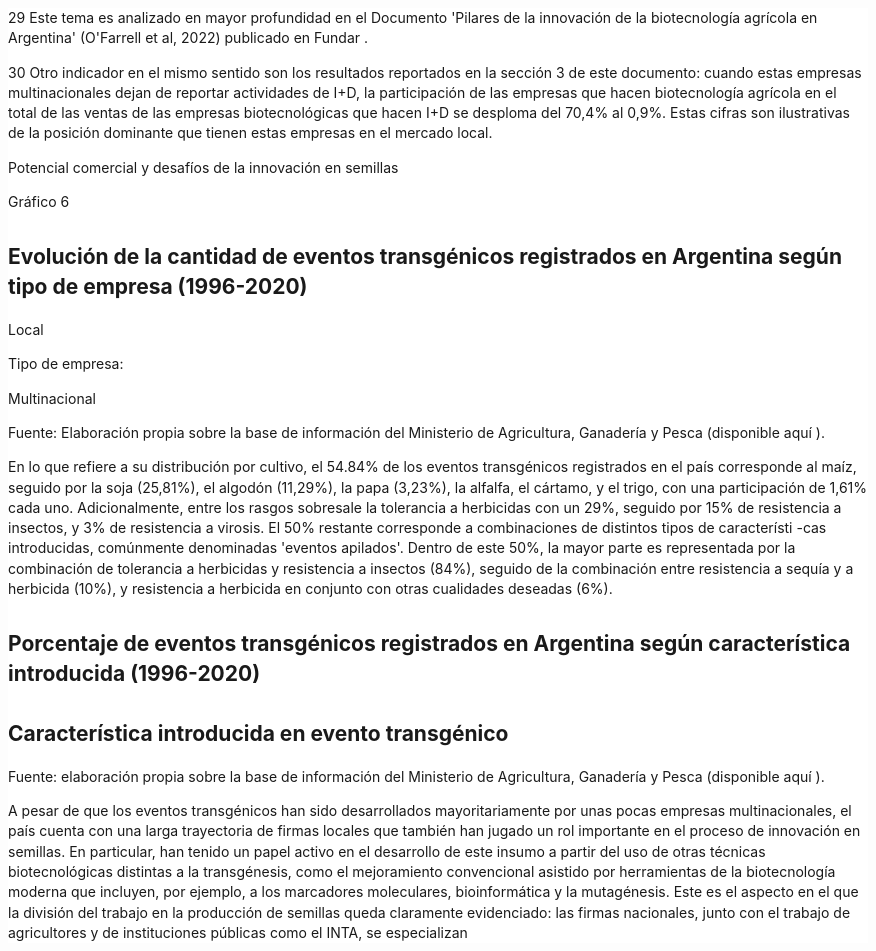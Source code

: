 29 Este tema es analizado en mayor profundidad en el Documento 'Pilares de la innovación de la biotecnología agrícola en Argentina' (O'Farrell et al, 2022) publicado en Fundar .

30 Otro indicador en el mismo sentido son los resultados reportados en la sección 3 de este documento: cuando estas empresas multinacionales dejan de reportar actividades de I+D, la participación de las empresas que hacen biotecnología agrícola en el total de las ventas de las empresas biotecnológicas que hacen I+D se desploma del 70,4% al 0,9%. Estas cifras son ilustrativas de la posición dominante que tienen estas empresas en el mercado local.

Potencial comercial y desafíos de la innovación en semillas

Gráfico 6

## Evolución de la cantidad de eventos transgénicos registrados en Argentina según tipo de empresa (1996-2020)



Local

Tipo de empresa:

Multinacional

Fuente: Elaboración propia sobre la base de información del Ministerio de Agricultura, Ganadería y Pesca (disponible aquí ).

En lo que refiere a su distribución por cultivo, el 54.84% de los eventos transgénicos registrados en el país corresponde al maíz, seguido por la soja (25,81%), el algodón (11,29%), la papa (3,23%), la alfalfa, el cártamo, y el trigo, con una participación de 1,61% cada uno. Adicionalmente, entre los rasgos sobresale la tolerancia a herbicidas con un 29%, seguido por 15% de resistencia a insectos,  y 3% de resistencia a virosis. El  50% restante corresponde a combinaciones de distintos tipos de característi -cas introducidas, comúnmente denominadas 'eventos apilados'.  Dentro de este 50%, la mayor parte es representada por la combinación de tolerancia a herbicidas y resistencia a insectos (84%), seguido de la combinación entre resistencia a sequía y a herbicida (10%), y resistencia a herbicida en conjunto con otras cualidades deseadas (6%).

## Porcentaje de eventos transgénicos registrados en Argentina según característica introducida (1996-2020)

## Característica introducida en evento transgénico



Fuente: elaboración propia sobre la base de información del Ministerio de Agricultura, Ganadería y Pesca (disponible aquí ).

A pesar de que los eventos transgénicos han sido desarrollados mayoritariamente por unas pocas empresas multinacionales, el país cuenta con una larga trayectoria de firmas locales que también han jugado un rol importante en el proceso de innovación en semillas. En particular, han tenido un papel activo en el desarrollo de este insumo a partir del uso de otras técnicas biotecnológicas distintas a la transgénesis, como el mejoramiento convencional asistido por herramientas de la biotecnología moderna que incluyen, por ejemplo, a los marcadores moleculares, bioinformática y la mutagénesis. Este es el aspecto en el que la división del trabajo en la producción de semillas queda claramente evidenciado: las firmas nacionales, junto con el trabajo de agricultores y de instituciones públicas como el INTA, se especializan
